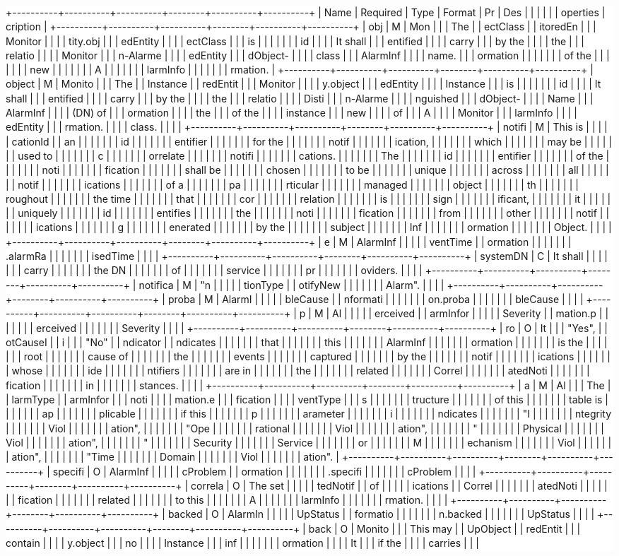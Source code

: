 +----------+----------+----------+--------+----------+----------+ | Name | Required | Type | Format | Pr | Des | | | | | | operties | cription | +----------+----------+----------+--------+----------+----------+ | obj | M | Mon | | | The | | ectClass | | itoredEn | | | Monitor | | | | tity.obj | | | edEntity | | | | ectClass | | | is | | | | | | | id | | | | It shall | | | entified | | | | carry | | | by the | | | | the | | | relatio | | | | Monitor | | | n-Alarme | | | | edEntity | | | dObject- | | | | class | | | AlarmInf | | | | name. | | | ormation | | | | | | | of the | | | | | | | new | | | | | | | A | | | | | | | larmInfo | | | | | | | rmation. | +----------+----------+----------+--------+----------+----------+ | object | M | Monito | | | The | | Instance | | redEntit | | | Monitor | | | | y.object | | | edEntity | | | | Instance | | | is | | | | | | | id | | | | It shall | | | entified | | | | carry | | | by the | | | | the | | | relatio | | | | Disti | | | n-Alarme | | | | nguished | | | dObject- | | | | Name | | | AlarmInf | | | | (DN) of | | | ormation | | | | the | | | of the | | | | instance | | | new | | | | of | | | A | | | | Monitor | | | larmInfo | | | | edEntity | | | rmation. | | | | class. | | | | +----------+----------+----------+--------+----------+----------+ | notifi | M | This is | | | | | cationId | | an | | | | | | | id | | | | | | | entifier | | | | | | | for the | | | | | | | notif | | | | | | | ication, | | | | | | | which | | | | | | | may be | | | | | | | used to | | | | | | | c | | | | | | | orrelate | | | | | | | notifi | | | | | | | cations. | | | | | | | The | | | | | | | id | | | | | | | entifier | | | | | | | of the | | | | | | | noti | | | | | | | fication | | | | | | | shall be | | | | | | | chosen | | | | | | | to be | | | | | | | unique | | | | | | | across | | | | | | | all | | | | | | | notif | | | | | | | ications | | | | | | | of a | | | | | | | pa | | | | | | | rticular | | | | | | | managed | | | | | | | object | | | | | | | th | | | | | | | roughout | | | | | | | the time | | | | | | | that | | | | | | | cor | | | | | | | relation | | | | | | | is | | | | | | | sign | | | | | | | ificant, | | | | | | | it | | | | | | | uniquely | | | | | | | id | | | | | | | entifies | | | | | | | the | | | | | | | noti | | | | | | | fication | | | | | | | from | | | | | | | other | | | | | | | notif | | | | | | | ications | | | | | | | g | | | | | | | enerated | | | | | | | by the | | | | | | | subject | | | | | | | Inf | | | | | | | ormation | | | | | | | Object. | | | | +----------+----------+----------+--------+----------+----------+ | e | M | AlarmInf | | | | | ventTime | | ormation | | | | | | | .alarmRa | | | | | | | isedTime | | | | +----------+----------+----------+--------+----------+----------+ | systemDN | C | It shall | | | | | | | carry | | | | | | | the DN | | | | | | | of | | | | | | | service | | | | | | | pr | | | | | | | oviders. | | | | +----------+----------+----------+--------+----------+----------+ | notifica | M | \"n | | | | | tionType | | otifyNew | | | | | | | Alarm\". | | | | +----------+----------+----------+--------+----------+----------+ | proba | M | AlarmI | | | | | bleCause | | nformati | | | | | | | on.proba | | | | | | | bleCause | | | | +----------+----------+----------+--------+----------+----------+ | p | M | Al | | | | | erceived | | armInfor | | | | | Severity | | mation.p | | | | | | | erceived | | | | | | | Severity | | | | +----------+----------+----------+--------+----------+----------+ | ro | O | It | | | \"Yes\", | | otCauseI | | i | | | \"No\" | | ndicator | | ndicates | | | | | | | that | | | | | | | this | | | | | | | AlarmInf | | | | | | | ormation | | | | | | | is the | | | | | | | root | | | | | | | cause of | | | | | | | the | | | | | | | events | | | | | | | captured | | | | | | | by the | | | | | | | notif | | | | | | | ications | | | | | | | whose | | | | | | | ide | | | | | | | ntifiers | | | | | | | are in | | | | | | | the | | | | | | | related | | | | | | | Correl | | | | | | | atedNoti | | | | | | | fication | | | | | | | in | | | | | | | stances. | | | | +----------+----------+----------+--------+----------+----------+ | a | M | Al | | | The | | larmType | | armInfor | | | noti | | | | mation.e | | | fication | | | | ventType | | | s | | | | | | | tructure | | | | | | | of this | | | | | | | table is | | | | | | | ap | | | | | | | plicable | | | | | | | if this | | | | | | | p | | | | | | | arameter | | | | | | | i | | | | | | | ndicates | | | | | | | \"I | | | | | | | ntegrity | | | | | | | Viol | | | | | | | ation\", | | | | | | | \"Ope | | | | | | | rational | | | | | | | Viol | | | | | | | ation\", | | | | | | | \" | | | | | | | Physical | | | | | | | Viol | | | | | | | ation\", | | | | | | | \" | | | | | | | Security | | | | | | | Service | | | | | | | or | | | | | | | M | | | | | | | echanism | | | | | | | Viol | | | | | | | ation\", | | | | | | | \"Time | | | | | | | Domain | | | | | | | Viol | | | | | | | ation\". | +----------+----------+----------+--------+----------+----------+ | specifi | O | AlarmInf | | | | | cProblem | | ormation | | | | | | | .specifi | | | | | | | cProblem | | | | +----------+----------+----------+--------+----------+----------+ | correla | O | The set | | | | | tedNotif | | of | | | | | ications | | Correl | | | | | | | atedNoti | | | | | | | fication | | | | | | | related | | | | | | | to this | | | | | | | A | | | | | | | larmInfo | | | | | | | rmation. | | | | +----------+----------+----------+--------+----------+----------+ | backed | O | AlarmIn | | | | | UpStatus | | formatio | | | | | | | n.backed | | | | | | | UpStatus | | | | +----------+----------+----------+--------+----------+----------+ | back | O | Monito | | | This may | | UpObject | | redEntit | | | contain | | | | y.object | | | no | | | | Instance | | | inf | | | | | | | ormation | | | | It | | | if the | | | | carries | | |